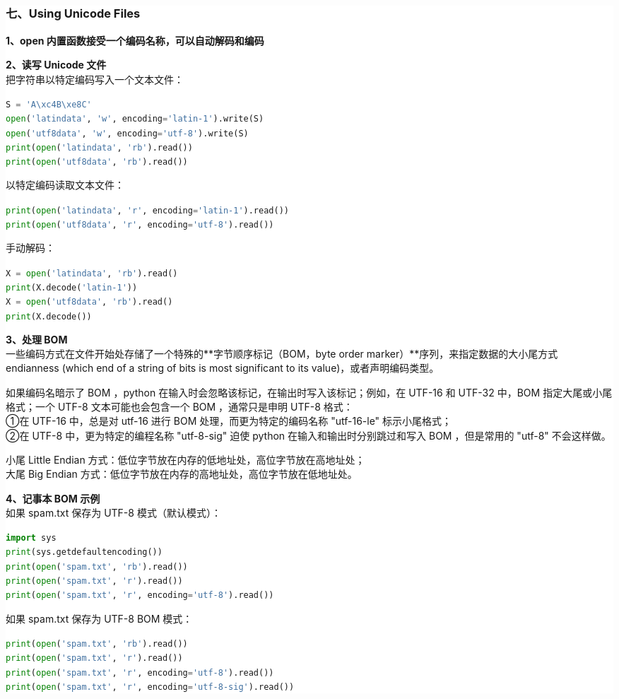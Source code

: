 ### 七、Using Unicode Files
**1、open 内置函数接受一个编码名称，可以自动解码和编码**

**2、读写 Unicode 文件**  
把字符串以特定编码写入一个文本文件：

``` python
S = 'A\xc4B\xe8C'
open('latindata', 'w', encoding='latin-1').write(S)
open('utf8data', 'w', encoding='utf-8').write(S)
print(open('latindata', 'rb').read())
print(open('utf8data', 'rb').read())
```

以特定编码读取文本文件：

``` python
print(open('latindata', 'r', encoding='latin-1').read())
print(open('utf8data', 'r', encoding='utf-8').read())
```

手动解码：

``` python
X = open('latindata', 'rb').read()
print(X.decode('latin-1'))
X = open('utf8data', 'rb').read()
print(X.decode())
```

**3、处理 BOM**  
一些编码方式在文件开始处存储了一个特殊的**字节顺序标记（BOM，byte order marker）**序列，来指定数据的大小尾方式 endianness (which end of a string of bits is most significant to its value)，或者声明编码类型。

如果编码名暗示了 BOM ，python 在输入时会忽略该标记，在输出时写入该标记；例如，在 UTF-16 和 UTF-32 中，BOM 指定大尾或小尾格式；一个 UTF-8 文本可能也会包含一个 BOM ，通常只是申明 UTF-8 格式：  
①在 UTF-16 中，总是对 utf-16 进行 BOM 处理，而更为特定的编码名称 "utf-16-le" 标示小尾格式；  
②在 UTF-8 中，更为特定的编程名称 "utf-8-sig" 迫使 python 在输入和输出时分别跳过和写入 BOM ，但是常用的 "utf-8" 不会这样做。

小尾 Little Endian 方式：低位字节放在内存的低地址处，高位字节放在高地址处；  
大尾 Big Endian 方式：低位字节放在内存的高地址处，高位字节放在低地址处。

**4、记事本 BOM 示例**  
如果 spam.txt 保存为 UTF-8 模式（默认模式）：

``` python
import sys
print(sys.getdefaultencoding())
print(open('spam.txt', 'rb').read())
print(open('spam.txt', 'r').read())
print(open('spam.txt', 'r', encoding='utf-8').read())
```

如果 spam.txt 保存为 UTF-8 BOM 模式：

``` python
print(open('spam.txt', 'rb').read())
print(open('spam.txt', 'r').read())
print(open('spam.txt', 'r', encoding='utf-8').read())
print(open('spam.txt', 'r', encoding='utf-8-sig').read())
```
